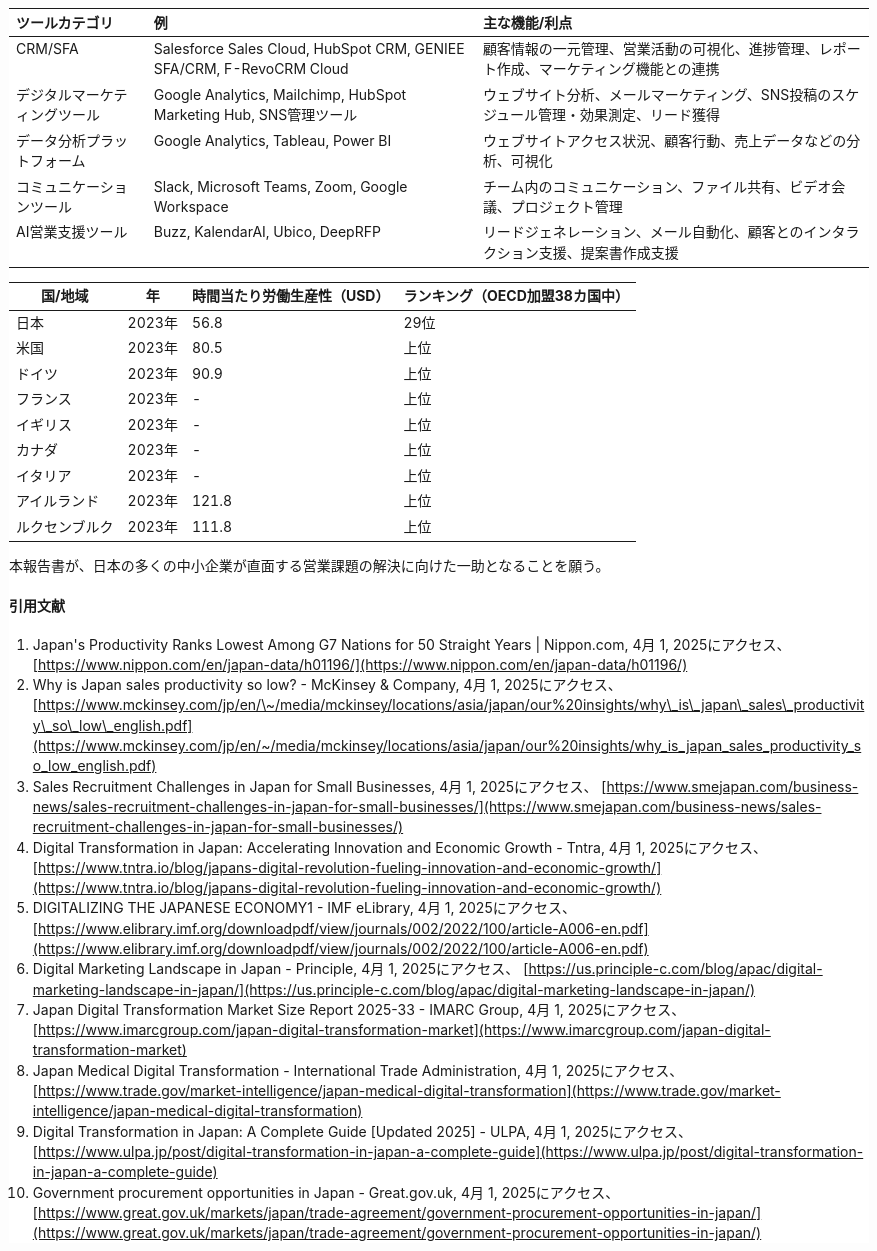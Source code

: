 | ツールカテゴリ | 例 | 主な機能/利点 |
| :---- | :---- | :---- |
| CRM/SFA | Salesforce Sales Cloud, HubSpot CRM, GENIEE SFA/CRM, F-RevoCRM Cloud | 顧客情報の一元管理、営業活動の可視化、進捗管理、レポート作成、マーケティング機能との連携 |
| デジタルマーケティングツール | Google Analytics, Mailchimp, HubSpot Marketing Hub, SNS管理ツール | ウェブサイト分析、メールマーケティング、SNS投稿のスケジュール管理・効果測定、リード獲得 |
| データ分析プラットフォーム | Google Analytics, Tableau, Power BI | ウェブサイトアクセス状況、顧客行動、売上データなどの分析、可視化 |
| コミュニケーションツール | Slack, Microsoft Teams, Zoom, Google Workspace | チーム内のコミュニケーション、ファイル共有、ビデオ会議、プロジェクト管理 |
| AI営業支援ツール | Buzz, KalendarAI, Ubico, DeepRFP | リードジェネレーション、メール自動化、顧客とのインタラクション支援、提案書作成支援 |

| 国/地域 | 年 | 時間当たり労働生産性（USD） | ランキング（OECD加盟38カ国中） |
| ----- | ----- | ----- | ----- |
| 日本 | 2023年 | 56.8 | 29位 |
| 米国 | 2023年 | 80.5 | 上位 |
| ドイツ | 2023年 | 90.9 | 上位 |
| フランス | 2023年 | \- | 上位 |
| イギリス | 2023年 | \- | 上位 |
| カナダ | 2023年 | \- | 上位 |
| イタリア | 2023年 | \- | 上位 |
| アイルランド | 2023年 | 121.8 | 上位 |
| ルクセンブルク | 2023年 | 111.8 | 上位 |

本報告書が、日本の多くの中小企業が直面する営業課題の解決に向けた一助となることを願う。

#### **引用文献**

1. Japan's Productivity Ranks Lowest Among G7 Nations for 50 Straight Years | Nippon.com, 4月 1, 2025にアクセス、 [https://www.nippon.com/en/japan-data/h01196/](https://www.nippon.com/en/japan-data/h01196/)  
2. Why is Japan sales productivity so low? \- McKinsey & Company, 4月 1, 2025にアクセス、 [https://www.mckinsey.com/jp/en/\~/media/mckinsey/locations/asia/japan/our%20insights/why\_is\_japan\_sales\_productivity\_so\_low\_english.pdf](https://www.mckinsey.com/jp/en/~/media/mckinsey/locations/asia/japan/our%20insights/why_is_japan_sales_productivity_so_low_english.pdf)  
3. Sales Recruitment Challenges in Japan for Small Businesses, 4月 1, 2025にアクセス、 [https://www.smejapan.com/business-news/sales-recruitment-challenges-in-japan-for-small-businesses/](https://www.smejapan.com/business-news/sales-recruitment-challenges-in-japan-for-small-businesses/)  
4. Digital Transformation in Japan: Accelerating Innovation and Economic Growth \- Tntra, 4月 1, 2025にアクセス、 [https://www.tntra.io/blog/japans-digital-revolution-fueling-innovation-and-economic-growth/](https://www.tntra.io/blog/japans-digital-revolution-fueling-innovation-and-economic-growth/)  
5. DIGITALIZING THE JAPANESE ECONOMY1 \- IMF eLibrary, 4月 1, 2025にアクセス、 [https://www.elibrary.imf.org/downloadpdf/view/journals/002/2022/100/article-A006-en.pdf](https://www.elibrary.imf.org/downloadpdf/view/journals/002/2022/100/article-A006-en.pdf)  
6. Digital Marketing Landscape in Japan \- Principle, 4月 1, 2025にアクセス、 [https://us.principle-c.com/blog/apac/digital-marketing-landscape-in-japan/](https://us.principle-c.com/blog/apac/digital-marketing-landscape-in-japan/)  
7. Japan Digital Transformation Market Size Report 2025-33 \- IMARC Group, 4月 1, 2025にアクセス、 [https://www.imarcgroup.com/japan-digital-transformation-market](https://www.imarcgroup.com/japan-digital-transformation-market)  
8. Japan Medical Digital Transformation \- International Trade Administration, 4月 1, 2025にアクセス、 [https://www.trade.gov/market-intelligence/japan-medical-digital-transformation](https://www.trade.gov/market-intelligence/japan-medical-digital-transformation)  
9. Digital Transformation in Japan: A Complete Guide \[Updated 2025\] \- ULPA, 4月 1, 2025にアクセス、 [https://www.ulpa.jp/post/digital-transformation-in-japan-a-complete-guide](https://www.ulpa.jp/post/digital-transformation-in-japan-a-complete-guide)  
10. Government procurement opportunities in Japan \- Great.gov.uk, 4月 1, 2025にアクセス、 [https://www.great.gov.uk/markets/japan/trade-agreement/government-procurement-opportunities-in-japan/](https://www.great.gov.uk/markets/japan/trade-agreement/government-procurement-opportunities-in-japan/)  